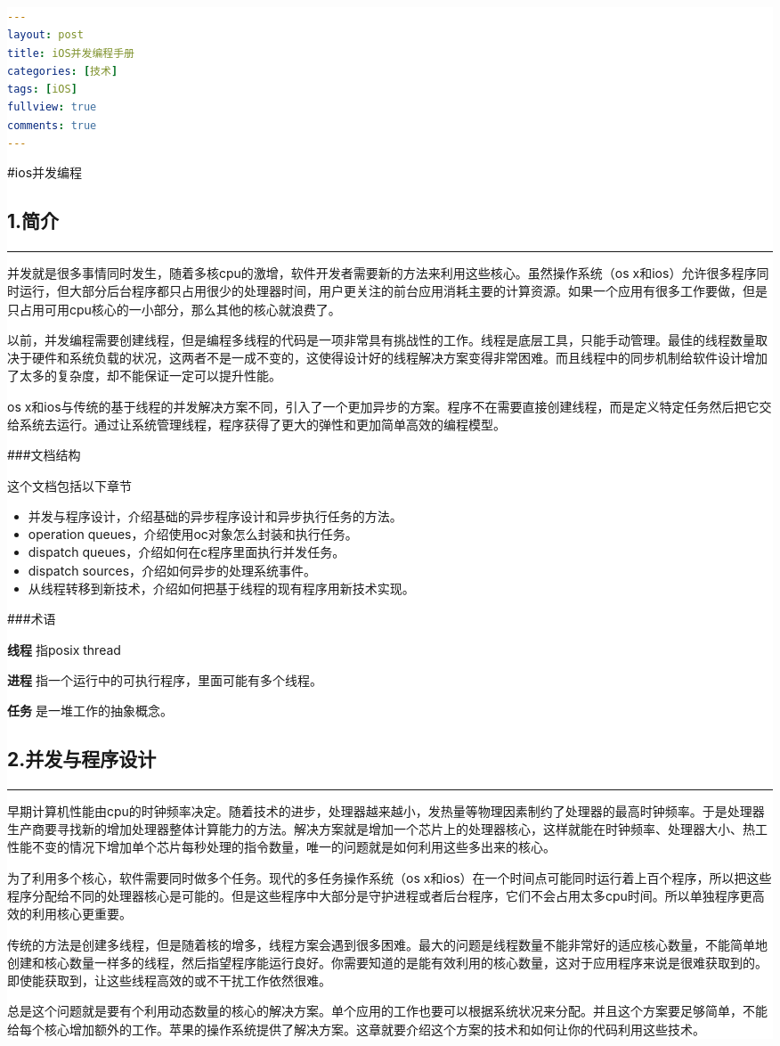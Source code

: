 ```yaml
---
layout: post
title: iOS并发编程手册
categories: [技术]
tags: [iOS]
fullview: true
comments: true
---
```


#ios并发编程


## 1.简介
---
并发就是很多事情同时发生，随着多核cpu的激增，软件开发者需要新的方法来利用这些核心。虽然操作系统（os x和ios）允许很多程序同时运行，但大部分后台程序都只占用很少的处理器时间，用户更关注的前台应用消耗主要的计算资源。如果一个应用有很多工作要做，但是只占用可用cpu核心的一小部分，那么其他的核心就浪费了。

以前，并发编程需要创建线程，但是编程多线程的代码是一项非常具有挑战性的工作。线程是底层工具，只能手动管理。最佳的线程数量取决于硬件和系统负载的状况，这两者不是一成不变的，这使得设计好的线程解决方案变得非常困难。而且线程中的同步机制给软件设计增加了太多的复杂度，却不能保证一定可以提升性能。

os x和ios与传统的基于线程的并发解决方案不同，引入了一个更加异步的方案。程序不在需要直接创建线程，而是定义特定任务然后把它交给系统去运行。通过让系统管理线程，程序获得了更大的弹性和更加简单高效的编程模型。

###文档结构

这个文档包括以下章节

* 并发与程序设计，介绍基础的异步程序设计和异步执行任务的方法。
* operation queues，介绍使用oc对象怎么封装和执行任务。
* dispatch queues，介绍如何在c程序里面执行并发任务。
* dispatch sources，介绍如何异步的处理系统事件。
* 从线程转移到新技术，介绍如何把基于线程的现有程序用新技术实现。

###术语

**线程** 指posix thread

**进程** 指一个运行中的可执行程序，里面可能有多个线程。

**任务** 是一堆工作的抽象概念。

## 2.并发与程序设计
---

早期计算机性能由cpu的时钟频率决定。随着技术的进步，处理器越来越小，发热量等物理因素制约了处理器的最高时钟频率。于是处理器生产商要寻找新的增加处理器整体计算能力的方法。解决方案就是增加一个芯片上的处理器核心，这样就能在时钟频率、处理器大小、热工性能不变的情况下增加单个芯片每秒处理的指令数量，唯一的问题就是如何利用这些多出来的核心。

为了利用多个核心，软件需要同时做多个任务。现代的多任务操作系统（os x和ios）在一个时间点可能同时运行着上百个程序，所以把这些程序分配给不同的处理器核心是可能的。但是这些程序中大部分是守护进程或者后台程序，它们不会占用太多cpu时间。所以单独程序更高效的利用核心更重要。

传统的方法是创建多线程，但是随着核的增多，线程方案会遇到很多困难。最大的问题是线程数量不能非常好的适应核心数量，不能简单地创建和核心数量一样多的线程，然后指望程序能运行良好。你需要知道的是能有效利用的核心数量，这对于应用程序来说是很难获取到的。即使能获取到，让这些线程高效的或不干扰工作依然很难。

总是这个问题就是要有个利用动态数量的核心的解决方案。单个应用的工作也要可以根据系统状况来分配。并且这个方案要足够简单，不能给每个核心增加额外的工作。苹果的操作系统提供了解决方案。这章就要介绍这个方案的技术和如何让你的代码利用这些技术。
